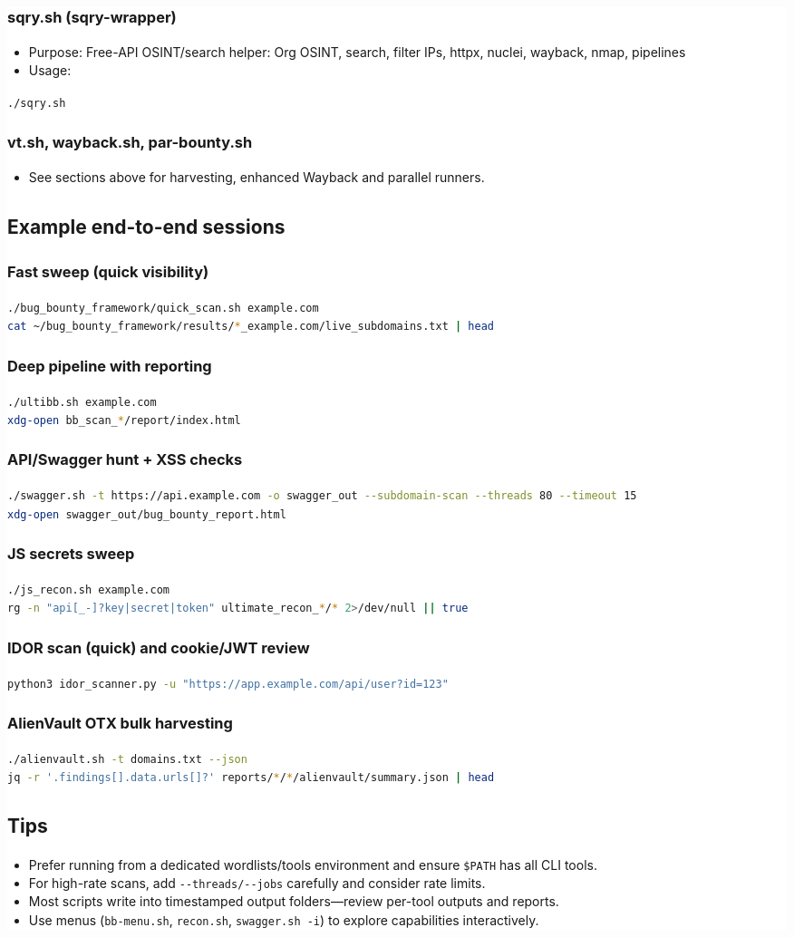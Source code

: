 ### sqry.sh (sqry-wrapper)
- Purpose: Free-API OSINT/search helper: Org OSINT, search, filter IPs, httpx, nuclei, wayback, nmap, pipelines
- Usage:
```bash
./sqry.sh
```

### vt.sh, wayback.sh, par-bounty.sh
- See sections above for harvesting, enhanced Wayback and parallel runners.


## Example end-to-end sessions

### Fast sweep (quick visibility)
```bash
./bug_bounty_framework/quick_scan.sh example.com
cat ~/bug_bounty_framework/results/*_example.com/live_subdomains.txt | head
```

### Deep pipeline with reporting
```bash
./ultibb.sh example.com
xdg-open bb_scan_*/report/index.html
```

### API/Swagger hunt + XSS checks
```bash
./swagger.sh -t https://api.example.com -o swagger_out --subdomain-scan --threads 80 --timeout 15
xdg-open swagger_out/bug_bounty_report.html
```

### JS secrets sweep
```bash
./js_recon.sh example.com
rg -n "api[_-]?key|secret|token" ultimate_recon_*/* 2>/dev/null || true
```

### IDOR scan (quick) and cookie/JWT review
```bash
python3 idor_scanner.py -u "https://app.example.com/api/user?id=123"
```

### AlienVault OTX bulk harvesting
```bash
./alienvault.sh -t domains.txt --json
jq -r '.findings[].data.urls[]?' reports/*/*/alienvault/summary.json | head
```


## Tips
- Prefer running from a dedicated wordlists/tools environment and ensure `$PATH` has all CLI tools.
- For high-rate scans, add `--threads/--jobs` carefully and consider rate limits.
- Most scripts write into timestamped output folders—review per-tool outputs and reports.
- Use menus (`bb-menu.sh`, `recon.sh`, `swagger.sh -i`) to explore capabilities interactively.
